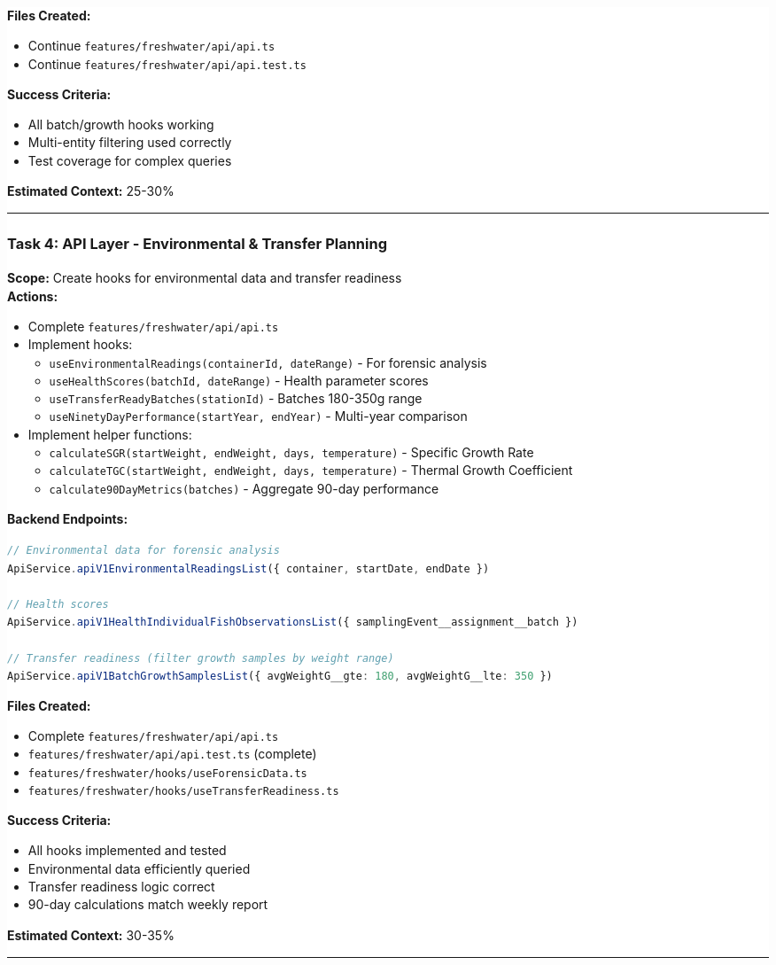 **Files Created:**
- Continue `features/freshwater/api/api.ts`
- Continue `features/freshwater/api/api.test.ts`

**Success Criteria:**
- All batch/growth hooks working
- Multi-entity filtering used correctly
- Test coverage for complex queries

**Estimated Context:** 25-30%

---

### Task 4: API Layer - Environmental & Transfer Planning
**Scope:** Create hooks for environmental data and transfer readiness  
**Actions:**
- Complete `features/freshwater/api/api.ts`
- Implement hooks:
  - `useEnvironmentalReadings(containerId, dateRange)` - For forensic analysis
  - `useHealthScores(batchId, dateRange)` - Health parameter scores
  - `useTransferReadyBatches(stationId)` - Batches 180-350g range
  - `useNinetyDayPerformance(startYear, endYear)` - Multi-year comparison
- Implement helper functions:
  - `calculateSGR(startWeight, endWeight, days, temperature)` - Specific Growth Rate
  - `calculateTGC(startWeight, endWeight, days, temperature)` - Thermal Growth Coefficient
  - `calculate90DayMetrics(batches)` - Aggregate 90-day performance

**Backend Endpoints:**
```typescript
// Environmental data for forensic analysis
ApiService.apiV1EnvironmentalReadingsList({ container, startDate, endDate })

// Health scores
ApiService.apiV1HealthIndividualFishObservationsList({ samplingEvent__assignment__batch })

// Transfer readiness (filter growth samples by weight range)
ApiService.apiV1BatchGrowthSamplesList({ avgWeightG__gte: 180, avgWeightG__lte: 350 })
```

**Files Created:**
- Complete `features/freshwater/api/api.ts`
- `features/freshwater/api/api.test.ts` (complete)
- `features/freshwater/hooks/useForensicData.ts`
- `features/freshwater/hooks/useTransferReadiness.ts`

**Success Criteria:**
- All hooks implemented and tested
- Environmental data efficiently queried
- Transfer readiness logic correct
- 90-day calculations match weekly report

**Estimated Context:** 30-35%

---
